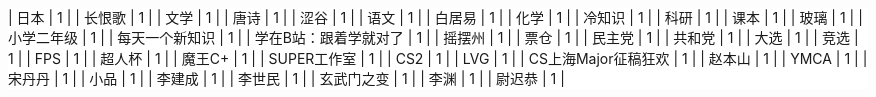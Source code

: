 | 日本 | 1 |
| 长恨歌 | 1 |
| 文学 | 1 |
| 唐诗 | 1 |
| 涩谷 | 1 |
| 语文 | 1 |
| 白居易 | 1 |
| 化学 | 1 |
| 冷知识 | 1 |
| 科研 | 1 |
| 课本 | 1 |
| 玻璃 | 1 |
| 小学二年级 | 1 |
| 每天一个新知识 | 1 |
| 学在B站：跟着学就对了 | 1 |
| 摇摆州 | 1 |
| 票仓 | 1 |
| 民主党 | 1 |
| 共和党 | 1 |
| 大选 | 1 |
| 竞选 | 1 |
| FPS | 1 |
| 超人杯 | 1 |
| 魔王C+ | 1 |
| SUPER工作室 | 1 |
| CS2 | 1 |
| LVG | 1 |
| CS上海Major征稿狂欢 | 1 |
| 赵本山 | 1 |
| YMCA | 1 |
| 宋丹丹 | 1 |
| 小品 | 1 |
| 李建成 | 1 |
| 李世民 | 1 |
| 玄武门之变 | 1 |
| 李渊 | 1 |
| 尉迟恭 | 1 |